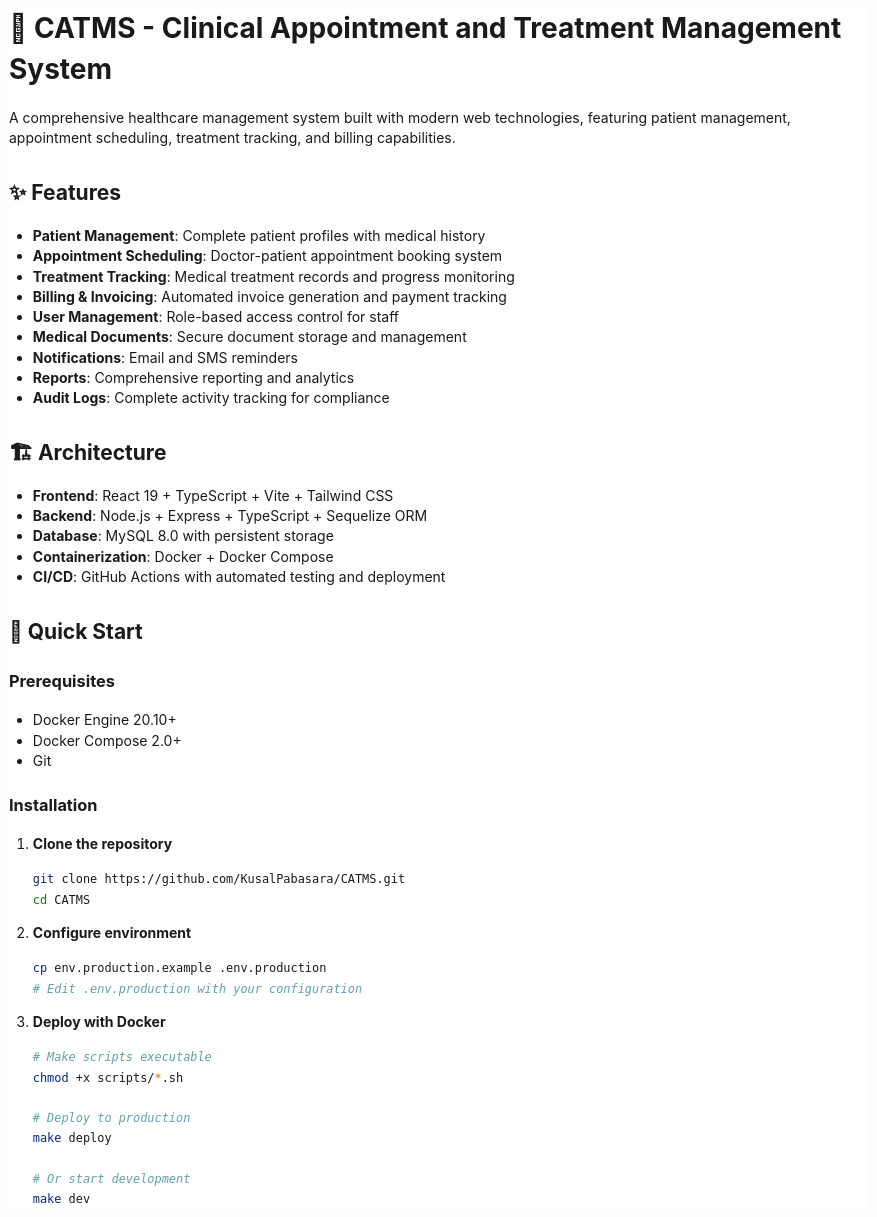 # 🏥 CATMS - Clinical Appointment and Treatment Management System

A comprehensive healthcare management system built with modern web technologies, featuring patient management, appointment scheduling, treatment tracking, and billing capabilities.

## ✨ Features

- **Patient Management**: Complete patient profiles with medical history
- **Appointment Scheduling**: Doctor-patient appointment booking system
- **Treatment Tracking**: Medical treatment records and progress monitoring
- **Billing & Invoicing**: Automated invoice generation and payment tracking
- **User Management**: Role-based access control for staff
- **Medical Documents**: Secure document storage and management
- **Notifications**: Email and SMS reminders
- **Reports**: Comprehensive reporting and analytics
- **Audit Logs**: Complete activity tracking for compliance

## 🏗️ Architecture

- **Frontend**: React 19 + TypeScript + Vite + Tailwind CSS
- **Backend**: Node.js + Express + TypeScript + Sequelize ORM
- **Database**: MySQL 8.0 with persistent storage
- **Containerization**: Docker + Docker Compose
- **CI/CD**: GitHub Actions with automated testing and deployment

## 🚀 Quick Start

### Prerequisites

- Docker Engine 20.10+
- Docker Compose 2.0+
- Git

### Installation

1. **Clone the repository**
   ```bash
   git clone https://github.com/KusalPabasara/CATMS.git
   cd CATMS
   ```

2. **Configure environment**
   ```bash
   cp env.production.example .env.production
   # Edit .env.production with your configuration
   ```

3. **Deploy with Docker**
   ```bash
   # Make scripts executable
   chmod +x scripts/*.sh
   
   # Deploy to production
   make deploy
   
   # Or start development
   make dev
   ```
